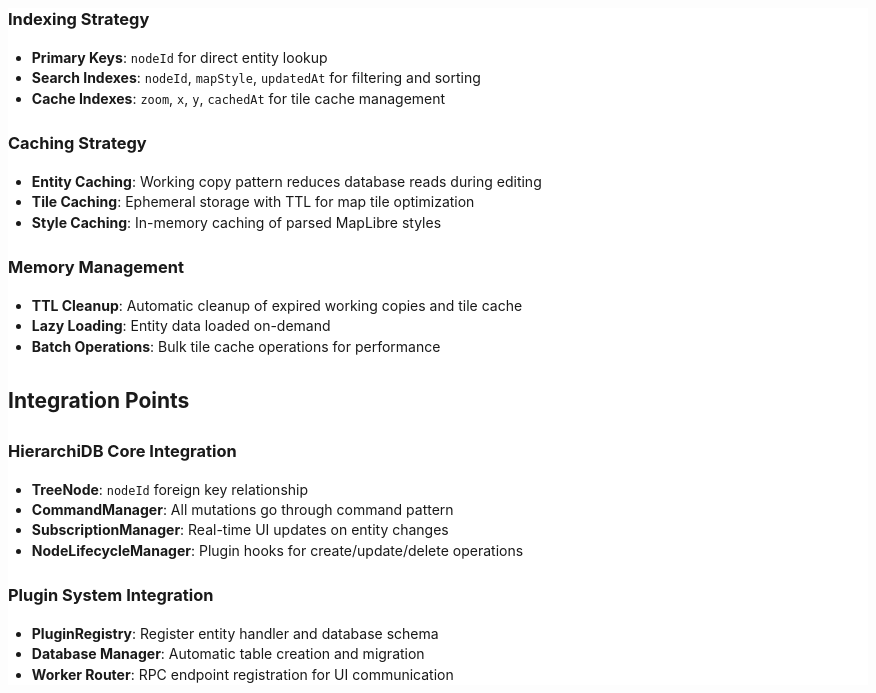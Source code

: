 ### Indexing Strategy
- **Primary Keys**: `nodeId` for direct entity lookup
- **Search Indexes**: `nodeId`, `mapStyle`, `updatedAt` for filtering and sorting
- **Cache Indexes**: `zoom`, `x`, `y`, `cachedAt` for tile cache management

### Caching Strategy
- **Entity Caching**: Working copy pattern reduces database reads during editing
- **Tile Caching**: Ephemeral storage with TTL for map tile optimization
- **Style Caching**: In-memory caching of parsed MapLibre styles

### Memory Management
- **TTL Cleanup**: Automatic cleanup of expired working copies and tile cache
- **Lazy Loading**: Entity data loaded on-demand
- **Batch Operations**: Bulk tile cache operations for performance

## Integration Points

### HierarchiDB Core Integration
- **TreeNode**: `nodeId` foreign key relationship
- **CommandManager**: All mutations go through command pattern
- **SubscriptionManager**: Real-time UI updates on entity changes
- **NodeLifecycleManager**: Plugin hooks for create/update/delete operations

### Plugin System Integration
- **PluginRegistry**: Register entity handler and database schema
- **Database Manager**: Automatic table creation and migration
- **Worker Router**: RPC endpoint registration for UI communication